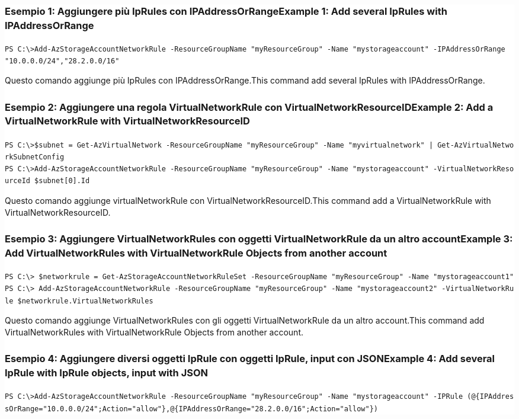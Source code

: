### <span data-ttu-id="96d4b-114">Esempio 1: Aggiungere più IpRules con IPAddressOrRange</span><span class="sxs-lookup"><span data-stu-id="96d4b-114">Example 1: Add several IpRules with IPAddressOrRange</span></span>
```
PS C:\>Add-AzStorageAccountNetworkRule -ResourceGroupName "myResourceGroup" -Name "mystorageaccount" -IPAddressOrRange "10.0.0.0/24","28.2.0.0/16"
```

<span data-ttu-id="96d4b-115">Questo comando aggiunge più IpRules con IPAddressOrRange.</span><span class="sxs-lookup"><span data-stu-id="96d4b-115">This command add several IpRules with IPAddressOrRange.</span></span>

### <span data-ttu-id="96d4b-116">Esempio 2: Aggiungere una regola VirtualNetworkRule con VirtualNetworkResourceID</span><span class="sxs-lookup"><span data-stu-id="96d4b-116">Example 2: Add a VirtualNetworkRule with VirtualNetworkResourceID</span></span>
```
PS C:\>$subnet = Get-AzVirtualNetwork -ResourceGroupName "myResourceGroup" -Name "myvirtualnetwork" | Get-AzVirtualNetworkSubnetConfig
PS C:\>Add-AzStorageAccountNetworkRule -ResourceGroupName "myResourceGroup" -Name "mystorageaccount" -VirtualNetworkResourceId $subnet[0].Id
```

<span data-ttu-id="96d4b-117">Questo comando aggiunge virtualNetworkRule con VirtualNetworkResourceID.</span><span class="sxs-lookup"><span data-stu-id="96d4b-117">This command add a VirtualNetworkRule with VirtualNetworkResourceID.</span></span>

### <span data-ttu-id="96d4b-118">Esempio 3: Aggiungere VirtualNetworkRules con oggetti VirtualNetworkRule da un altro account</span><span class="sxs-lookup"><span data-stu-id="96d4b-118">Example 3: Add VirtualNetworkRules with VirtualNetworkRule Objects from another account</span></span>
```
PS C:\> $networkrule = Get-AzStorageAccountNetworkRuleSet -ResourceGroupName "myResourceGroup" -Name "mystorageaccount1"
PS C:\> Add-AzStorageAccountNetworkRule -ResourceGroupName "myResourceGroup" -Name "mystorageaccount2" -VirtualNetworkRule $networkrule.VirtualNetworkRules
```

<span data-ttu-id="96d4b-119">Questo comando aggiunge VirtualNetworkRules con gli oggetti VirtualNetworkRule da un altro account.</span><span class="sxs-lookup"><span data-stu-id="96d4b-119">This command add VirtualNetworkRules with VirtualNetworkRule Objects from another account.</span></span>

### <span data-ttu-id="96d4b-120">Esempio 4: Aggiungere diversi oggetti IpRule con oggetti IpRule, input con JSON</span><span class="sxs-lookup"><span data-stu-id="96d4b-120">Example 4: Add several IpRule with IpRule objects, input with JSON</span></span>
```
PS C:\>Add-AzStorageAccountNetworkRule -ResourceGroupName "myResourceGroup" -Name "mystorageaccount" -IPRule (@{IPAddressOrRange="10.0.0.0/24";Action="allow"},@{IPAddressOrRange="28.2.0.0/16";Action="allow"})
```
